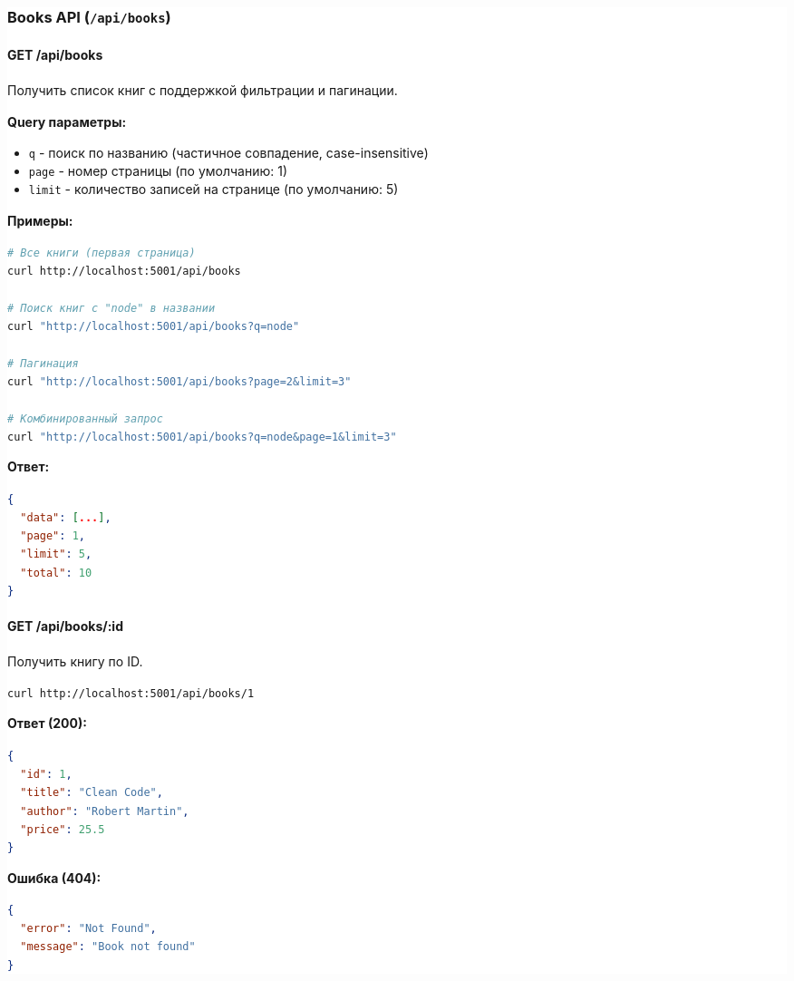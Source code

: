 ### Books API (`/api/books`)

#### GET /api/books
Получить список книг с поддержкой фильтрации и пагинации.

**Query параметры:**
- `q` - поиск по названию (частичное совпадение, case-insensitive)
- `page` - номер страницы (по умолчанию: 1)
- `limit` - количество записей на странице (по умолчанию: 5)

**Примеры:**
```bash
# Все книги (первая страница)
curl http://localhost:5001/api/books

# Поиск книг с "node" в названии
curl "http://localhost:5001/api/books?q=node"

# Пагинация
curl "http://localhost:5001/api/books?page=2&limit=3"

# Комбинированный запрос
curl "http://localhost:5001/api/books?q=node&page=1&limit=3"
```

**Ответ:**
```json
{
  "data": [...],
  "page": 1,
  "limit": 5,
  "total": 10
}
```

#### GET /api/books/:id
Получить книгу по ID.

```bash
curl http://localhost:5001/api/books/1
```

**Ответ (200):**
```json
{
  "id": 1,
  "title": "Clean Code",
  "author": "Robert Martin",
  "price": 25.5
}
```

**Ошибка (404):**
```json
{
  "error": "Not Found",
  "message": "Book not found"
}
```
